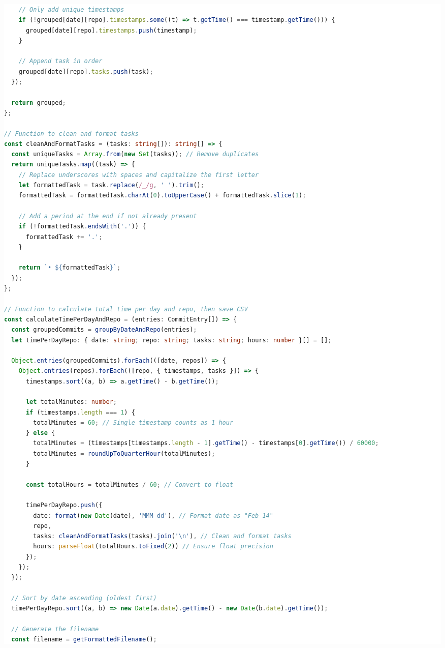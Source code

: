 ```ts
    // Only add unique timestamps
    if (!grouped[date][repo].timestamps.some((t) => t.getTime() === timestamp.getTime())) {
      grouped[date][repo].timestamps.push(timestamp);
    }

    // Append task in order
    grouped[date][repo].tasks.push(task);
  });

  return grouped;
};

// Function to clean and format tasks
const cleanAndFormatTasks = (tasks: string[]): string[] => {
  const uniqueTasks = Array.from(new Set(tasks)); // Remove duplicates
  return uniqueTasks.map((task) => {
    // Replace underscores with spaces and capitalize the first letter
    let formattedTask = task.replace(/_/g, ' ').trim();
    formattedTask = formattedTask.charAt(0).toUpperCase() + formattedTask.slice(1);

    // Add a period at the end if not already present
    if (!formattedTask.endsWith('.')) {
      formattedTask += '.';
    }

    return `• ${formattedTask}`;
  });
};

// Function to calculate total time per day and repo, then save CSV
const calculateTimePerDayAndRepo = (entries: CommitEntry[]) => {
  const groupedCommits = groupByDateAndRepo(entries);
  let timePerDayRepo: { date: string; repo: string; tasks: string; hours: number }[] = [];

  Object.entries(groupedCommits).forEach(([date, repos]) => {
    Object.entries(repos).forEach(([repo, { timestamps, tasks }]) => {
      timestamps.sort((a, b) => a.getTime() - b.getTime());

      let totalMinutes: number;
      if (timestamps.length === 1) {
        totalMinutes = 60; // Single timestamp counts as 1 hour
      } else {
        totalMinutes = (timestamps[timestamps.length - 1].getTime() - timestamps[0].getTime()) / 60000;
        totalMinutes = roundUpToQuarterHour(totalMinutes);
      }

      const totalHours = totalMinutes / 60; // Convert to float

      timePerDayRepo.push({
        date: format(new Date(date), 'MMM dd'), // Format date as "Feb 14"
        repo,
        tasks: cleanAndFormatTasks(tasks).join('\n'), // Clean and format tasks
        hours: parseFloat(totalHours.toFixed(2)) // Ensure float precision
      });
    });
  });

  // Sort by date ascending (oldest first)
  timePerDayRepo.sort((a, b) => new Date(a.date).getTime() - new Date(b.date).getTime());

  // Generate the filename
  const filename = getFormattedFilename();
```

  [date: string]: {